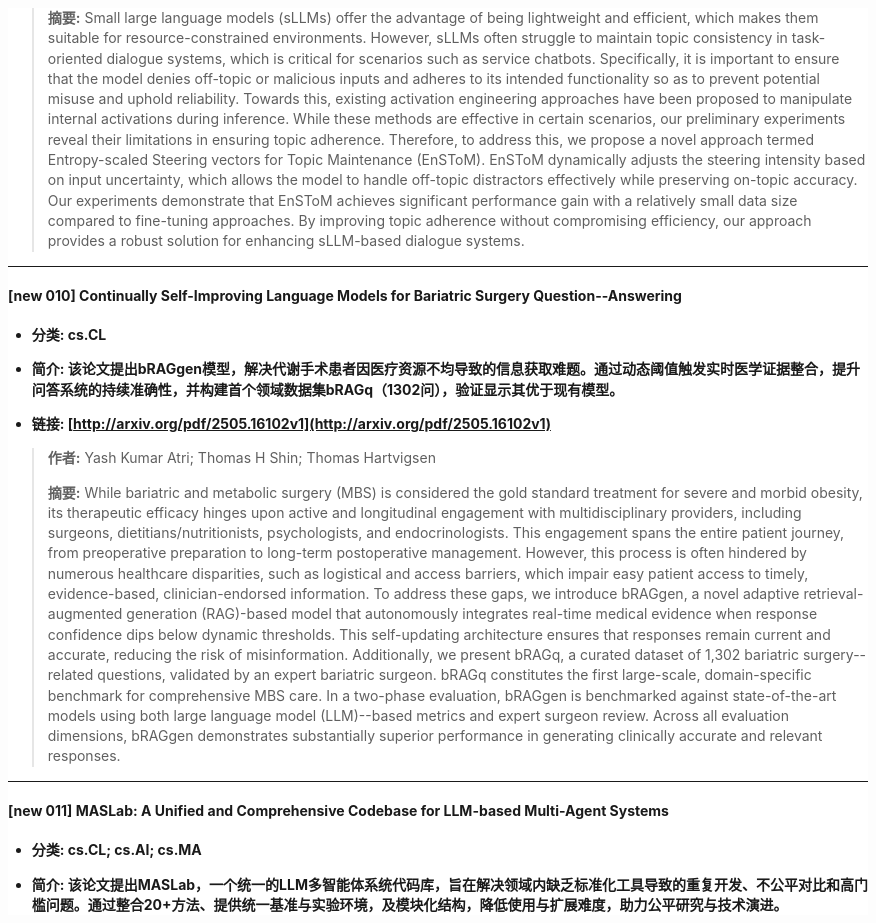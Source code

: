 > **摘要:** Small large language models (sLLMs) offer the advantage of being lightweight and efficient, which makes them suitable for resource-constrained environments. However, sLLMs often struggle to maintain topic consistency in task-oriented dialogue systems, which is critical for scenarios such as service chatbots. Specifically, it is important to ensure that the model denies off-topic or malicious inputs and adheres to its intended functionality so as to prevent potential misuse and uphold reliability. Towards this, existing activation engineering approaches have been proposed to manipulate internal activations during inference. While these methods are effective in certain scenarios, our preliminary experiments reveal their limitations in ensuring topic adherence. Therefore, to address this, we propose a novel approach termed Entropy-scaled Steering vectors for Topic Maintenance (EnSToM). EnSToM dynamically adjusts the steering intensity based on input uncertainty, which allows the model to handle off-topic distractors effectively while preserving on-topic accuracy. Our experiments demonstrate that EnSToM achieves significant performance gain with a relatively small data size compared to fine-tuning approaches. By improving topic adherence without compromising efficiency, our approach provides a robust solution for enhancing sLLM-based dialogue systems.
>
---
#### [new 010] Continually Self-Improving Language Models for Bariatric Surgery Question--Answering
- **分类: cs.CL**

- **简介: 该论文提出bRAGgen模型，解决代谢手术患者因医疗资源不均导致的信息获取难题。通过动态阈值触发实时医学证据整合，提升问答系统的持续准确性，并构建首个领域数据集bRAGq（1302问），验证显示其优于现有模型。**

- **链接: [http://arxiv.org/pdf/2505.16102v1](http://arxiv.org/pdf/2505.16102v1)**

> **作者:** Yash Kumar Atri; Thomas H Shin; Thomas Hartvigsen
>
> **摘要:** While bariatric and metabolic surgery (MBS) is considered the gold standard treatment for severe and morbid obesity, its therapeutic efficacy hinges upon active and longitudinal engagement with multidisciplinary providers, including surgeons, dietitians/nutritionists, psychologists, and endocrinologists. This engagement spans the entire patient journey, from preoperative preparation to long-term postoperative management. However, this process is often hindered by numerous healthcare disparities, such as logistical and access barriers, which impair easy patient access to timely, evidence-based, clinician-endorsed information. To address these gaps, we introduce bRAGgen, a novel adaptive retrieval-augmented generation (RAG)-based model that autonomously integrates real-time medical evidence when response confidence dips below dynamic thresholds. This self-updating architecture ensures that responses remain current and accurate, reducing the risk of misinformation. Additionally, we present bRAGq, a curated dataset of 1,302 bariatric surgery--related questions, validated by an expert bariatric surgeon. bRAGq constitutes the first large-scale, domain-specific benchmark for comprehensive MBS care. In a two-phase evaluation, bRAGgen is benchmarked against state-of-the-art models using both large language model (LLM)--based metrics and expert surgeon review. Across all evaluation dimensions, bRAGgen demonstrates substantially superior performance in generating clinically accurate and relevant responses.
>
---
#### [new 011] MASLab: A Unified and Comprehensive Codebase for LLM-based Multi-Agent Systems
- **分类: cs.CL; cs.AI; cs.MA**

- **简介: 该论文提出MASLab，一个统一的LLM多智能体系统代码库，旨在解决领域内缺乏标准化工具导致的重复开发、不公平对比和高门槛问题。通过整合20+方法、提供统一基准与实验环境，及模块化结构，降低使用与扩展难度，助力公平研究与技术演进。**
